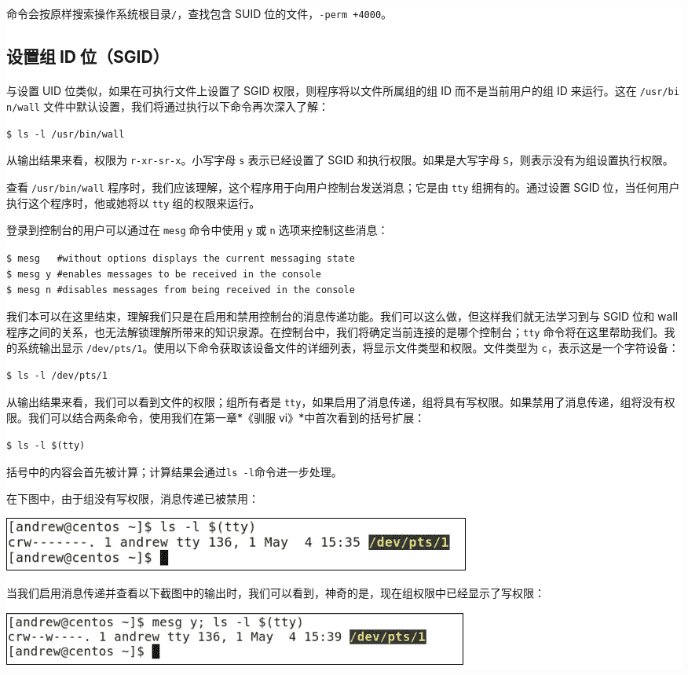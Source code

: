 命令会按原样搜索操作系统根目录`/`，查找包含 SUID 位的文件，`-perm +4000`。

## 设置组 ID 位（SGID）

与设置 UID 位类似，如果在可执行文件上设置了 SGID 权限，则程序将以文件所属组的组 ID 而不是当前用户的组 ID 来运行。这在 `/usr/bin/wall` 文件中默认设置，我们将通过执行以下命令再次深入了解：

```
$ ls -l /usr/bin/wall

```

从输出结果来看，权限为 `r-xr-sr-x`。小写字母 `s` 表示已经设置了 SGID 和执行权限。如果是大写字母 `S`，则表示没有为组设置执行权限。

查看 `/usr/bin/wall` 程序时，我们应该理解，这个程序用于向用户控制台发送消息；它是由 `tty` 组拥有的。通过设置 SGID 位，当任何用户执行这个程序时，他或她将以 `tty` 组的权限来运行。

登录到控制台的用户可以通过在 `mesg` 命令中使用 `y` 或 `n` 选项来控制这些消息：

```
$ mesg   #without options displays the current messaging state
$ mesg y #enables messages to be received in the console
$ mesg n #disables messages from being received in the console

```

我们本可以在这里结束，理解我们只是在启用和禁用控制台的消息传递功能。我们可以这么做，但这样我们就无法学习到与 SGID 位和 wall 程序之间的关系，也无法解锁理解所带来的知识泉源。在控制台中，我们将确定当前连接的是哪个控制台；`tty` 命令将在这里帮助我们。我的系统输出显示 `/dev/pts/1`。使用以下命令获取该设备文件的详细列表，将显示文件类型和权限。文件类型为 `c`，表示这是一个字符设备：

```
$ ls -l /dev/pts/1

```

从输出结果来看，我们可以看到文件的权限；组所有者是 `tty`，如果启用了消息传递，组将具有写权限。如果禁用了消息传递，组将没有权限。我们可以结合两条命令，使用我们在第一章*《驯服 vi》*中首次看到的括号扩展：

```
$ ls -l $(tty)

```

括号中的内容会首先被计算；计算结果会通过`ls -l`命令进一步处理。

在下图中，由于组没有写权限，消息传递已被禁用：

![SGID 位](img/5902OS_03_03.jpg)

当我们启用消息传递并查看以下截图中的输出时，我们可以看到，神奇的是，现在组权限中已经显示了写权限：

![SGID 位](img/5902OS_03_04.jpg)
